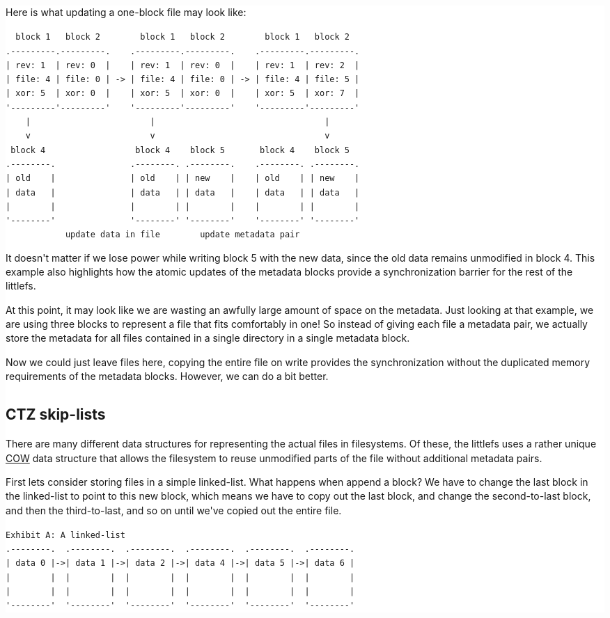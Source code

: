 Here is what updating a one-block file may look like:
```
  block 1   block 2        block 1   block 2        block 1   block 2
.---------.---------.    .---------.---------.    .---------.---------.
| rev: 1  | rev: 0  |    | rev: 1  | rev: 0  |    | rev: 1  | rev: 2  |
| file: 4 | file: 0 | -> | file: 4 | file: 0 | -> | file: 4 | file: 5 |
| xor: 5  | xor: 0  |    | xor: 5  | xor: 0  |    | xor: 5  | xor: 7  |
'---------'---------'    '---------'---------'    '---------'---------'
    |                        |                                  |
    v                        v                                  v
 block 4                  block 4    block 5       block 4    block 5
.--------.               .--------. .--------.    .--------. .--------.
| old    |               | old    | | new    |    | old    | | new    |
| data   |               | data   | | data   |    | data   | | data   |
|        |               |        | |        |    |        | |        |
'--------'               '--------' '--------'    '--------' '--------'
            update data in file        update metadata pair
```

It doesn't matter if we lose power while writing block 5 with the new data,
since the old data remains unmodified in block 4. This example also
highlights how the atomic updates of the metadata blocks provide a
synchronization barrier for the rest of the littlefs.

At this point, it may look like we are wasting an awfully large amount
of space on the metadata. Just looking at that example, we are using
three blocks to represent a file that fits comfortably in one! So instead
of giving each file a metadata pair, we actually store the metadata for
all files contained in a single directory in a single metadata block.

Now we could just leave files here, copying the entire file on write
provides the synchronization without the duplicated memory requirements
of the metadata blocks. However, we can do a bit better.

## CTZ skip-lists

There are many different data structures for representing the actual
files in filesystems. Of these, the littlefs uses a rather unique [COW](https://upload.wikimedia.org/wikipedia/commons/0/0c/Cow_female_black_white.jpg)
data structure that allows the filesystem to reuse unmodified parts of the
file without additional metadata pairs.

First lets consider storing files in a simple linked-list. What happens when
append a block? We have to change the last block in the linked-list to point
to this new block, which means we have to copy out the last block, and change
the second-to-last block, and then the third-to-last, and so on until we've
copied out the entire file.

```
Exhibit A: A linked-list
.--------.  .--------.  .--------.  .--------.  .--------.  .--------.
| data 0 |->| data 1 |->| data 2 |->| data 4 |->| data 5 |->| data 6 |
|        |  |        |  |        |  |        |  |        |  |        |
|        |  |        |  |        |  |        |  |        |  |        |
'--------'  '--------'  '--------'  '--------'  '--------'  '--------'
```
